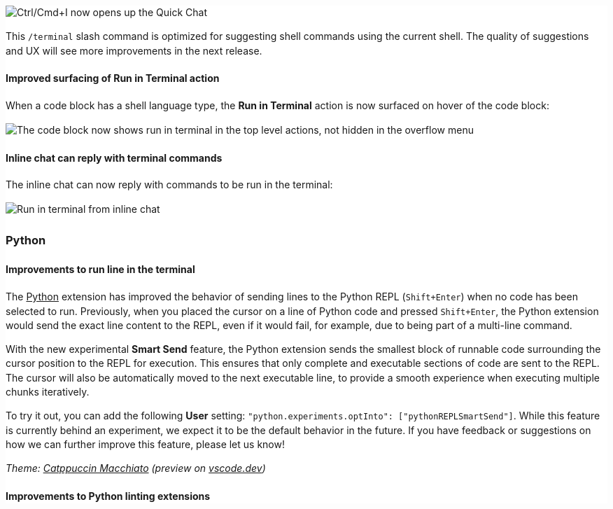 ![Ctrl/Cmd+I now opens up the Quick Chat](images/1_84/copilot-terminal-command-suggest.png)

This `/terminal` slash command is optimized for suggesting shell commands using
the current shell. The quality of suggestions and UX will see more improvements
in the next release.

#### Improved surfacing of Run in Terminal action

When a code block has a shell language type, the **Run in Terminal** action is
now surfaced on hover of the code block:

![The code block now shows run in terminal in the top level actions, not hidden in the overflow menu](images/1_84/copilot-terminal-run-action.png)

#### Inline chat can reply with terminal commands

The inline chat can now reply with commands to be run in the terminal:

![Run in terminal from inline chat](images/1_84/inline-chat-run-in-terminal.png)

### Python

#### Improvements to run line in the terminal

The
[Python](https://marketplace.visualstudio.com/items?itemName=ms-python.python)
extension has improved the behavior of sending lines to the Python REPL
(`Shift+Enter`) when no code has been selected to run. Previously, when you
placed the cursor on a line of Python code and pressed `Shift+Enter`, the Python
extension would send the exact line content to the REPL, even if it would fail,
for example, due to being part of a multi-line command.

With the new experimental **Smart Send** feature, the Python extension sends the
smallest block of runnable code surrounding the cursor position to the REPL for
execution. This ensures that only complete and executable sections of code are
sent to the REPL. The cursor will also be automatically moved to the next
executable line, to provide a smooth experience when executing multiple chunks
iteratively.

To try it out, you can add the following **User** setting:
`"python.experiments.optInto": ["pythonREPLSmartSend"]`. While this feature is
currently behind an experiment, we expect it to be the default behavior in the
future. If you have feedback or suggestions on how we can further improve this
feature, please let us know!

<video src="images/1_84/smart-send-python-repl.mp4" autoplay loop controls muted title="A series of Python code selections being iteratively executed on Shift + Enter"></video>

_Theme:
[Catppuccin Macchiato](https://marketplace.visualstudio.com/items?itemName=Catppuccin.catppuccin-vsc)
(preview on
[vscode.dev](https://vscode.dev/editor/theme/Catppuccin.catppuccin-vsc/Catppuccin%20Macchiato))_

#### Improvements to Python linting extensions
